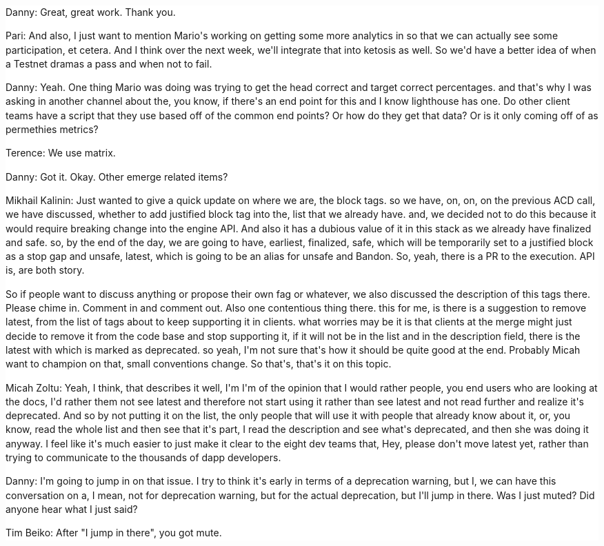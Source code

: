 Danny: 
Great, great work. Thank you. 

Pari: 
And also, I just want to mention Mario's working on getting some more analytics in so that we can actually see some participation, et cetera. And I think over the next week, we'll integrate that into ketosis as well. So we'd have a better idea of when a Testnet dramas a pass and when not to fail. 

Danny: 
Yeah. One thing Mario was doing was trying to get the head correct and target correct percentages. and that's why I was asking in another channel about the, you know, if there's an end point for this and I know lighthouse has one. Do other client teams have a script that they use based off of the common end points? Or how do they get that data? Or is it only coming off of as permethies metrics? 

Terence: 
We use matrix. 

Danny: 
Got it. Okay. Other emerge related items? 

Mikhail Kalinin: 
Just wanted to give a quick update on where we are, the block tags. so we have, on, on, on the previous ACD call, we have discussed, whether to add justified block tag into the, list that we already have. and, we decided not to do this because it would require breaking change into the engine API. And also it has a dubious value of it in this stack as we already have finalized and safe. so, by the end of the day, we are going to have, earliest, finalized, safe, which will be temporarily set to a justified block as a stop gap and unsafe, latest, which is going to be an alias for unsafe and Bandon. So, yeah, there is a PR to the execution. API is, are both story. 

So if people want to discuss anything or propose their own fag or whatever, we also discussed the description of this tags there. Please chime in. Comment in and comment out. Also one contentious thing there. this for me, is there is a suggestion to remove latest, from the list of tags about to keep supporting it in clients. what worries may be it is that clients at the merge might just decide to remove it from the code base and stop supporting it, if it will not be in the list and in the description field, there is the latest with which is marked as deprecated. so yeah, I'm not sure that's how it should be quite good at the end. Probably Micah want to champion on that, small conventions change. So that's, that's it on this topic. 

Micah Zoltu: 
Yeah, I think, that describes it well, I'm I'm of the opinion that I would rather people, you end users who are looking at the docs, I'd rather them not see latest and therefore not start using it rather than see latest and not read further and realize it's deprecated. And so by not putting it on the list, the only people that will use it with people that already know about it, or, you know, read the whole list and then see that it's part, I read the description and see what's deprecated, and then she was doing it anyway. I feel like it's much easier to just make it clear to the eight dev teams that, Hey, please don't move latest yet, rather than trying to communicate to the thousands of dapp developers. 

Danny: 
I'm going to jump in on that issue. I try to think it's early in terms of a deprecation warning, but I, we can have this conversation on a, I mean, not for deprecation warning, but for the actual deprecation, but I'll jump in there. Was I just muted? Did anyone hear what I just said? 

Tim Beiko: 
After "I jump in there", you got mute. 
